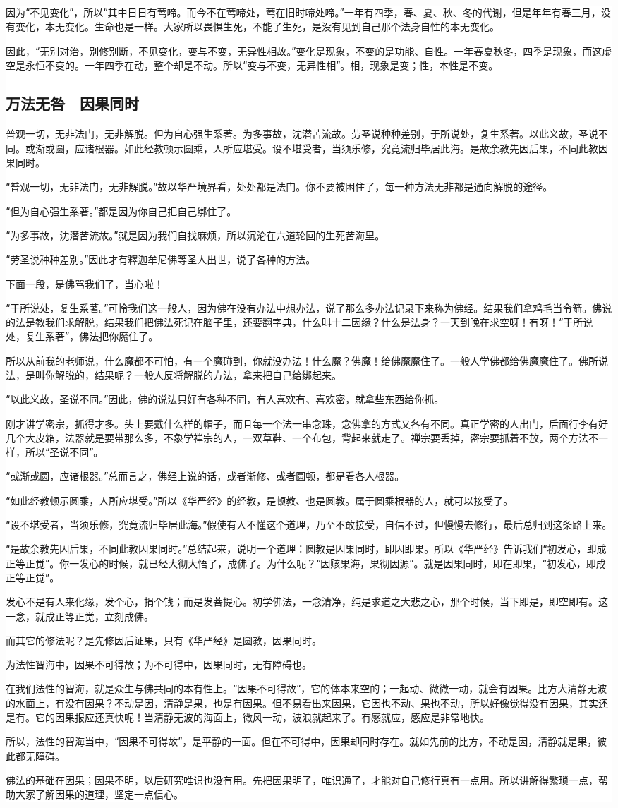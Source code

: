 因为“不见变化”，所以“其中日日有莺啼。而今不在莺啼处，莺在旧时啼处啼。”一年有四季，春、夏、秋、冬的代谢，但是年年有春三月，没有变化，本无变化。生命也是一样。大家所以畏惧生死，不能了生死，是没有见到自己那个法身自性的本无变化。

因此，“无别对治，别修别断，不见变化，变与不变，无异性相故。”变化是现象，不变的是功能、自性。一年春夏秋冬，四季是现象，而这虚空是永恒不变的。一年四季在动，整个却是不动。所以“变与不变，无异性相”。相，现象是变；性，本性是不变。

## 万法无咎　因果同时

普观一切，无非法门，无非解脱。但为自心强生系著。为多事故，沈潜苦流故。劳圣说种种差别，于所说处，复生系著。以此义故，圣说不同。或渐或圆，应诸根器。如此经教顿示圆乘，人所应堪受。设不堪受者，当须乐修，究竟流归毕居此海。是故余教先因后果，不同此教因果同时。

“普观一切，无非法门，无非解脱。”故以华严境界看，处处都是法门。你不要被困住了，每一种方法无非都是通向解脱的途径。

“但为自心强生系著。”都是因为你自己把自己绑住了。

“为多事故，沈潜苦流故。”就是因为我们自找麻烦，所以沉沦在六道轮回的生死苦海里。

“劳圣说种种差别。”因此才有釋迦牟尼佛等圣人出世，说了各种的方法。

下面一段，是佛骂我们了，当心啦！

“于所说处，复生系著。”可怜我们这一般人，因为佛在没有办法中想办法，说了那么多办法记录下来称为佛经。结果我们拿鸡毛当令箭。佛说的法是教我们求解脱，结果我们把佛法死记在脑子里，还要翻字典，什么叫十二因缘？什么是法身？一天到晚在求空呀！有呀！“于所说处，复生系著”，佛法把你魔住了。

所以从前我的老师说，什么魔都不可怕，有一个魔碰到，你就没办法！什么魔？佛魔！给佛魔魔住了。一般人学佛都给佛魔魔住了。佛所说法，是叫你解脱的，结果呢？一般人反将解脱的方法，拿来把自己给绑起来。

“以此义故，圣说不同。”因此，佛的说法只好有各种不同，有人喜欢有、喜欢密，就拿些东西给你抓。

刚才讲学密宗，抓得才多。头上要戴什么样的帽子，而且每一个法一串念珠，念佛拿的方式又各有不同。真正学密的人出门，后面行李有好几个大皮箱，法器就是要带那么多，不象学禅宗的人，一双草鞋、一个布包，背起来就走了。禅宗要丢掉，密宗要抓着不放，两个方法不一样，所以“圣说不同”。

“或渐或圆，应诸根器。”总而言之，佛经上说的话，或者渐修、或者圆顿，都是看各人根器。

“如此经教顿示圆乘，人所应堪受。”所以《华严经》的经教，是顿教、也是圆教。属于圆乘根器的人，就可以接受了。

“设不堪受者，当须乐修，究竟流归毕居此海。”假使有人不懂这个道理，乃至不敢接受，自信不过，但慢慢去修行，最后总归到这条路上来。

“是故余教先因后果，不同此教因果同时。”总结起来，说明一个道理：圆教是因果同时，即因即果。所以《华严经》告诉我们“初发心，即成正等正觉”。你一发心的时候，就已经大彻大悟了，成佛了。为什么呢？“因赅果海，果彻因源”。就是因果同时，即在即果，“初发心，即成正等正觉”。

发心不是有人来化缘，发个心，捐个钱；而是发菩提心。初学佛法，一念清净，纯是求道之大悲之心，那个时候，当下即是，即空即有。这一念，就成正等正觉，立刻成佛。

而其它的修法呢？是先修因后证果，只有《华严经》是圆教，因果同时。

为法性智海中，因果不可得故；为不可得中，因果同时，无有障碍也。

在我们法性的智海，就是众生与佛共同的本有性上。“因果不可得故”，它的体本来空的；一起动、微微一动，就会有因果。比方大清静无波的水面上，有没有因果？不动是因，清静是果，也是有因果。但不易看出来因果，它因也不动、果也不动，所以好像觉得没有因果，其实还是有。它的因果报应还真快呢！当清静无波的海面上，微风一动，波浪就起来了。有感就应，感应是非常地快。

所以，法性的智海当中，“因果不可得故”，是平静的一面。但在不可得中，因果却同时存在。就如先前的比方，不动是因，清静就是果，彼此都无障碍。

佛法的基础在因果；因果不明，以后研究唯识也没有用。先把因果明了，唯识通了，才能对自己修行真有一点用。所以讲解得繁琐一点，帮助大家了解因果的道理，坚定一点信心。

